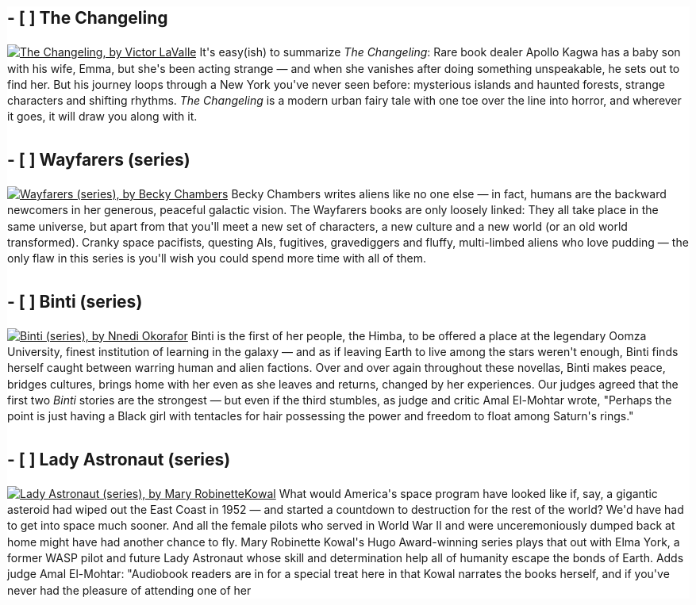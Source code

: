 ## - [ ] The Changeling

[![The Changeling, by Victor
LaValle](https://media.npr.org/assets/img/2021/08/13/a1gcfunpo3l_custom-cb373654858d16ab5a2f6d703f2c2d650d2296e6-s400-c85.jpeg)](https://multcolib.overdrive.com/search?query=The+Changeling,+Victor+LaValle)
It's easy(ish) to summarize _The Changeling_: Rare book dealer Apollo Kagwa has
a baby son with his wife, Emma, but she's been acting strange — and when she
vanishes after doing something unspeakable, he sets out to find her. But his
journey loops through a New York you've never seen before: mysterious islands
and haunted forests, strange characters and shifting rhythms. _The Changeling_
is a modern urban fairy tale with one toe over the line into horror, and
wherever it goes, it will draw you along with it.  

## - [ ] Wayfarers (series)

[![Wayfarers (series), by Becky
Chambers](https://media.npr.org/assets/img/2021/08/13/816wmls1bzl_custom-c0858a4a7f42231418216ec0ac4d5db7b20f85de-s400-c85.jpeg)](https://multcolib.overdrive.com/search?query=Wayfarers+(series),+Becky+Chambers)
Becky Chambers writes aliens like no one else — in fact, humans are the
backward newcomers in her generous, peaceful galactic vision. The Wayfarers
books are only loosely linked: They all take place in the same universe, but
apart from that you'll meet a new set of characters, a new culture and a new
world (or an old world transformed). Cranky space pacifists, questing AIs,
fugitives, gravediggers and fluffy, multi-limbed aliens who love pudding — the
only flaw in this series is you'll wish you could spend more time with all of
them.  

## - [ ] Binti (series)

[![Binti (series), by Nnedi
Okorafor](https://media.npr.org/assets/img/2021/08/13/81iichfn4ll_custom-600c01e9627684a131a9fbfea6e06cca63a65a55-s400-c85.jpeg)](https://multcolib.overdrive.com/search?query=Binti+(series),+Nnedi+Okorafor)
Binti is the first of her people, the Himba, to be offered a place at the
legendary Oomza University, finest institution of learning in the galaxy — and
as if leaving Earth to live among the stars weren't enough, Binti finds herself
caught between warring human and alien factions. Over and over again throughout
these novellas, Binti makes peace, bridges cultures, brings home with her even
as she leaves and returns, changed by her experiences. Our judges agreed that
the first two _Binti_ stories are the strongest — but even if the third
stumbles, as judge and critic Amal El-Mohtar wrote, "Perhaps the point is just
having a Black girl with tentacles for hair possessing the power and freedom to
float among Saturn's rings." 

## - [ ] Lady Astronaut (series)

[![Lady Astronaut (series), by Mary
RobinetteKowal](https://media.npr.org/assets/img/2021/08/13/711gd93ifkl_custom-4da4cd0caaee24686552a01b6a9a5fe365b0e08d-s400-c85.jpeg)](https://multcolib.overdrive.com/search?query=Lady+Astronaut+(series),+Mary++RobinetteKowal)
What would America's space program have looked like if, say, a gigantic
asteroid had wiped out the East Coast in 1952 — and started a countdown to
destruction for the rest of the world? We'd have had to get into space much
sooner. And all the female pilots who served in World War II and were
unceremoniously dumped back at home might have had another chance to fly. Mary
Robinette Kowal's Hugo Award-winning series plays that out with Elma York, a
former WASP pilot and future Lady Astronaut whose skill and determination help
all of humanity escape the bonds of Earth. Adds judge Amal El-Mohtar:
"Audiobook readers are in for a special treat here in that Kowal narrates the
books herself, and if you've never had the pleasure of attending one of her